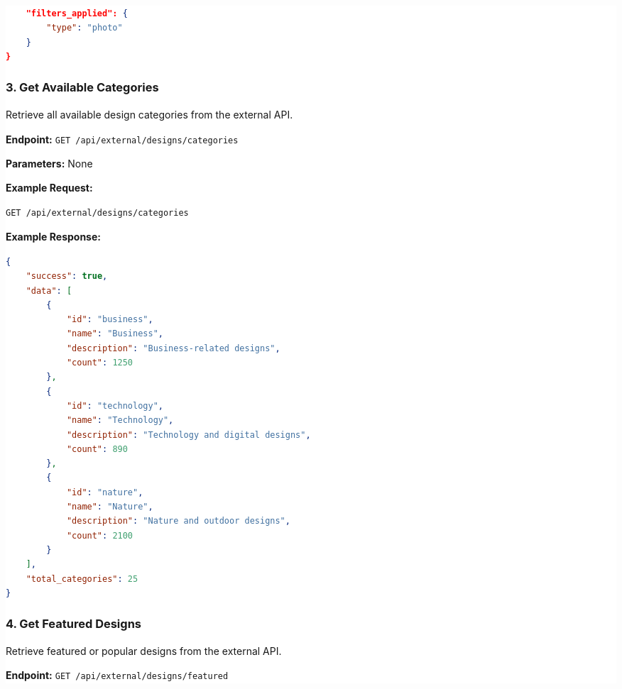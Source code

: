 ```json
    "filters_applied": {
        "type": "photo"
    }
}
```

### 3. Get Available Categories

Retrieve all available design categories from the external API.

**Endpoint:** `GET /api/external/designs/categories`

**Parameters:** None

**Example Request:**

```bash
GET /api/external/designs/categories
```

**Example Response:**

```json
{
    "success": true,
    "data": [
        {
            "id": "business",
            "name": "Business",
            "description": "Business-related designs",
            "count": 1250
        },
        {
            "id": "technology",
            "name": "Technology",
            "description": "Technology and digital designs",
            "count": 890
        },
        {
            "id": "nature",
            "name": "Nature",
            "description": "Nature and outdoor designs",
            "count": 2100
        }
    ],
    "total_categories": 25
}
```

### 4. Get Featured Designs

Retrieve featured or popular designs from the external API.

**Endpoint:** `GET /api/external/designs/featured`
